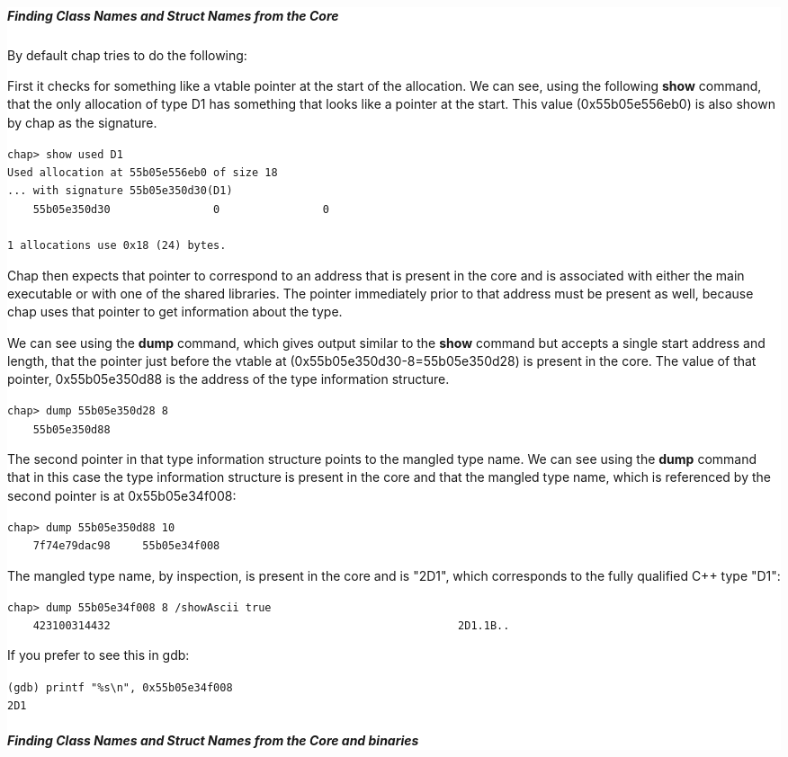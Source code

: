 
##### Finding Class Names and Struct Names from the Core

By default chap tries to do the following:

First it checks for something like a vtable pointer at the start of the allocation.  We can see, using the following **show** command, that the only allocation of type D1 has something that looks like a pointer at the start.  This value (0x55b05e556eb0) is also shown by chap as the signature.

```
chap> show used D1
Used allocation at 55b05e556eb0 of size 18
... with signature 55b05e350d30(D1)
    55b05e350d30                0                0 

1 allocations use 0x18 (24) bytes.
```

Chap then expects that pointer to correspond to an address that is present in the core and is associated with either the main executable or with one of the shared libraries.  The pointer immediately prior to that address must be present as well, because chap uses that pointer to get information about the type.

We can see using the **dump** command, which gives output similar to the **show** command but accepts a single start address and length, that the pointer just before the vtable at (0x55b05e350d30-8=55b05e350d28) is present in the core.  The value of that pointer, 0x55b05e350d88 is the address of the type information structure.

```
chap> dump 55b05e350d28 8
    55b05e350d88 
```

The second pointer in that type information structure points to the mangled type name.  We can see using the **dump** command that in this case the type information structure is present in the core and that the mangled type name, which is referenced by the second pointer is at 0x55b05e34f008:
```
chap> dump 55b05e350d88 10
    7f74e79dac98     55b05e34f008
```

The mangled type name, by inspection, is present in the core and is "2D1", which corresponds to the fully qualified C++ type "D1":

```
chap> dump 55b05e34f008 8 /showAscii true
    423100314432                                                      2D1.1B..
```

If you prefer to see this in gdb:
```
(gdb) printf "%s\n", 0x55b05e34f008
2D1
```

##### Finding Class Names and Struct Names from the Core and binaries
